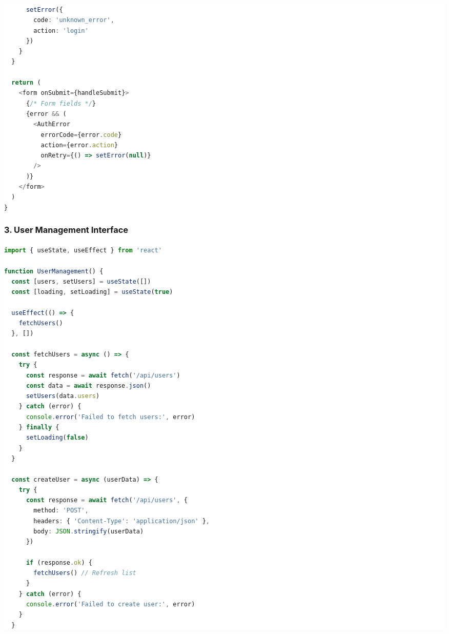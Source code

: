 ```typescript
      setError({
        code: 'unknown_error',
        action: 'login'
      })
    }
  }

  return (
    <form onSubmit={handleSubmit}>
      {/* Form fields */}
      {error && (
        <AuthError
          errorCode={error.code}
          action={error.action}
          onRetry={() => setError(null)}
        />
      )}
    </form>
  )
}
```

### 3. User Management Interface

```typescript
import { useState, useEffect } from 'react'

function UserManagement() {
  const [users, setUsers] = useState([])
  const [loading, setLoading] = useState(true)

  useEffect(() => {
    fetchUsers()
  }, [])

  const fetchUsers = async () => {
    try {
      const response = await fetch('/api/users')
      const data = await response.json()
      setUsers(data.users)
    } catch (error) {
      console.error('Failed to fetch users:', error)
    } finally {
      setLoading(false)
    }
  }

  const createUser = async (userData) => {
    try {
      const response = await fetch('/api/users', {
        method: 'POST',
        headers: { 'Content-Type': 'application/json' },
        body: JSON.stringify(userData)
      })

      if (response.ok) {
        fetchUsers() // Refresh list
      }
    } catch (error) {
      console.error('Failed to create user:', error)
    }
  }

```